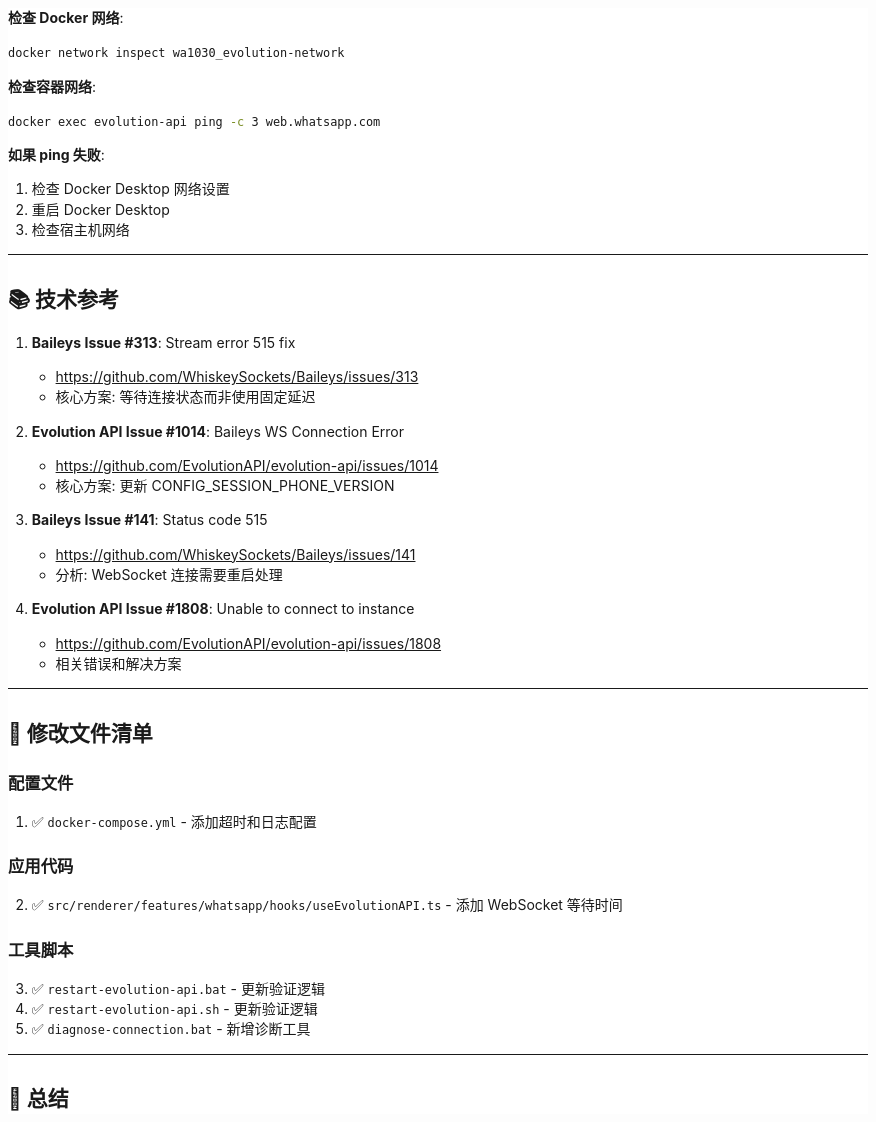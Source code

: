 **检查 Docker 网络**:
```bash
docker network inspect wa1030_evolution-network
```

**检查容器网络**:
```bash
docker exec evolution-api ping -c 3 web.whatsapp.com
```

**如果 ping 失败**:
1. 检查 Docker Desktop 网络设置
2. 重启 Docker Desktop
3. 检查宿主机网络

---

## 📚 技术参考

1. **Baileys Issue #313**: Stream error 515 fix
   - https://github.com/WhiskeySockets/Baileys/issues/313
   - 核心方案: 等待连接状态而非使用固定延迟

2. **Evolution API Issue #1014**: Baileys WS Connection Error
   - https://github.com/EvolutionAPI/evolution-api/issues/1014
   - 核心方案: 更新 CONFIG_SESSION_PHONE_VERSION

3. **Baileys Issue #141**: Status code 515
   - https://github.com/WhiskeySockets/Baileys/issues/141
   - 分析: WebSocket 连接需要重启处理

4. **Evolution API Issue #1808**: Unable to connect to instance
   - https://github.com/EvolutionAPI/evolution-api/issues/1808
   - 相关错误和解决方案

---

## 📝 修改文件清单

### 配置文件
1. ✅ `docker-compose.yml` - 添加超时和日志配置

### 应用代码
2. ✅ `src/renderer/features/whatsapp/hooks/useEvolutionAPI.ts` - 添加 WebSocket 等待时间

### 工具脚本
3. ✅ `restart-evolution-api.bat` - 更新验证逻辑
4. ✅ `restart-evolution-api.sh` - 更新验证逻辑
5. ✅ `diagnose-connection.bat` - 新增诊断工具

---

## 🎯 总结

